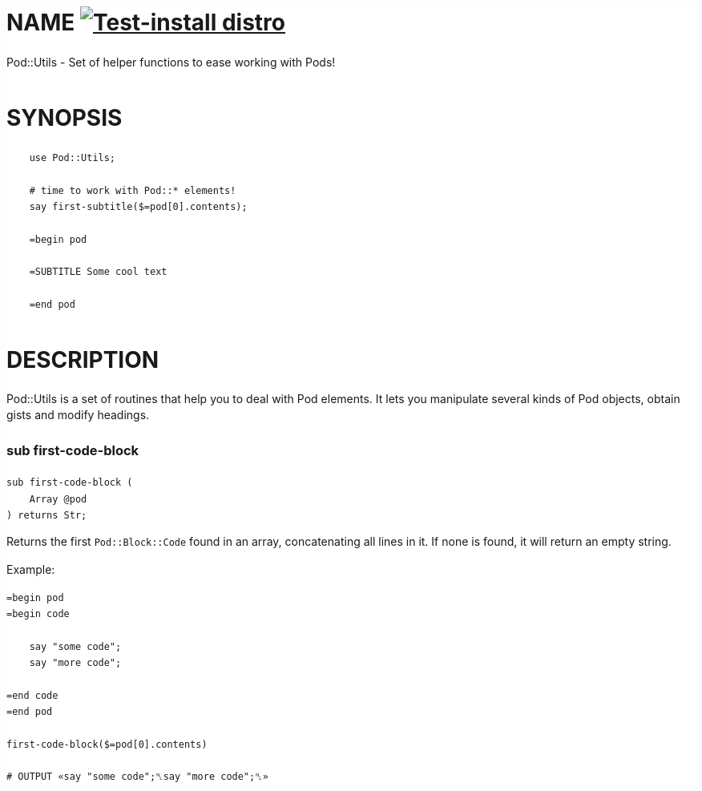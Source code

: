 # NAME [![Test-install distro](https://github.com/JJ/raku-pod-utils/actions/workflows/test.yaml/badge.svg)](https://github.com/JJ/raku-pod-utils/actions/workflows/test.yaml)

Pod::Utils - Set of helper functions to ease working with Pods!

# SYNOPSIS

```perl6
    use Pod::Utils;

    # time to work with Pod::* elements!
    say first-subtitle($=pod[0].contents);

    =begin pod

    =SUBTITLE Some cool text

    =end pod
```

# DESCRIPTION

Pod::Utils is a set of routines that help you to deal with Pod elements.
It lets you manipulate several kinds of Pod objects, obtain gists and modify
headings.

### sub first-code-block

```perl6
sub first-code-block (
    Array @pod
) returns Str;
```

Returns the first `Pod::Block::Code` found in an array, concatenating all lines in it.
If none is found, it will return an empty string.

Example:

```perl6
=begin pod
=begin code

    say "some code";
    say "more code";

=end code
=end pod

first-code-block($=pod[0].contents)

# OUTPUT «say "some code";␤say "more code";␤»
```
